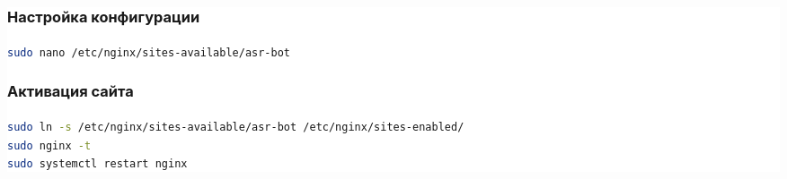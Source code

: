 ### Настройка конфигурации
```bash
sudo nano /etc/nginx/sites-available/asr-bot
```

### Активация сайта
```bash
sudo ln -s /etc/nginx/sites-available/asr-bot /etc/nginx/sites-enabled/
sudo nginx -t
sudo systemctl restart nginx
```
